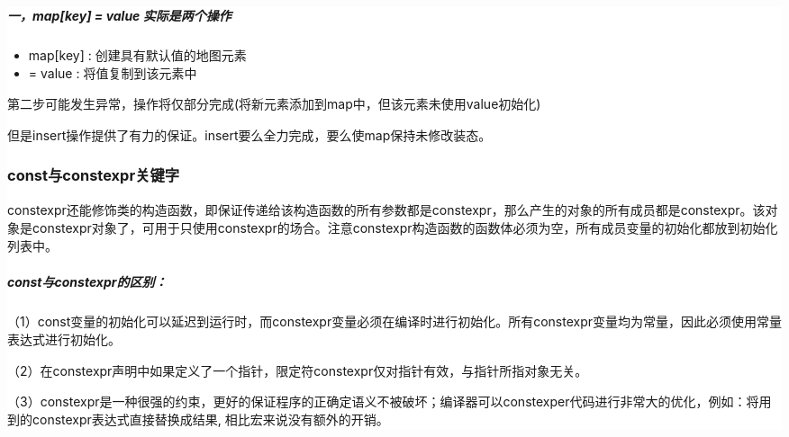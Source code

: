 

##### 一，map[key] = value 实际是两个操作

- map[key] : 创建具有默认值的地图元素
- = value : 将值复制到该元素中

第二步可能发生异常，操作将仅部分完成(将新元素添加到map中，但该元素未使用value初始化)

 但是insert操作提供了有力的保证。insert要么全力完成，要么使map保持未修改装态。





### const与constexpr关键字

​       constexpr还能修饰类的构造函数，即保证传递给该构造函数的所有参数都是constexpr，那么产生的对象的所有成员都是constexpr。该对象是constexpr对象了，可用于只使用constexpr的场合。 
​        注意constexpr构造函数的函数体必须为空，所有成员变量的初始化都放到初始化列表中。

##### const与constexpr的区别：

（1）const变量的初始化可以延迟到运行时，而constexpr变量必须在编译时进行初始化。所有constexpr变量均为常量，因此必须使用常量表达式进行初始化。

（2）在constexpr声明中如果定义了一个指针，限定符constexpr仅对指针有效，与指针所指对象无关。

（3）constexpr是一种很强的约束，更好的保证程序的正确定语义不被破坏；编译器可以constexper代码进行非常大的优化，例如：将用到的constexpr表达式直接替换成结果, 相比宏来说没有额外的开销。









